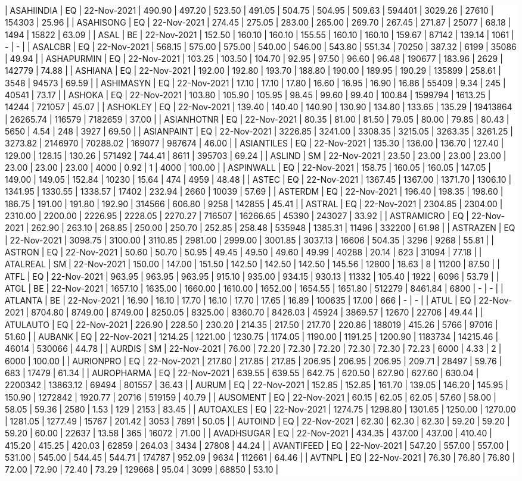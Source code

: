 | ASAHIINDIA | EQ | 22-Nov-2021 | 490.90 | 497.20 | 523.50 | 491.05 | 504.75 | 504.95 | 509.63 | 594401 | 3029.26 | 27610 | 154303 | 25.96 |
| ASAHISONG | EQ | 22-Nov-2021 | 274.45 | 275.05 | 283.00 | 265.00 | 269.70 | 267.45 | 271.87 | 25077 | 68.18 | 1494 | 15822 | 63.09 |
| ASAL | BE | 22-Nov-2021 | 152.50 | 160.10 | 160.10 | 155.55 | 160.10 | 160.10 | 159.67 | 87142 | 139.14 | 1061 | - | - |
| ASALCBR | EQ | 22-Nov-2021 | 568.15 | 575.00 | 575.00 | 540.00 | 546.00 | 543.80 | 551.34 | 70250 | 387.32 | 6199 | 35086 | 49.94 |
| ASHAPURMIN | EQ | 22-Nov-2021 | 103.25 | 103.50 | 104.70 | 92.95 | 97.50 | 96.60 | 96.48 | 190677 | 183.96 | 2629 | 142779 | 74.88 |
| ASHIANA | EQ | 22-Nov-2021 | 192.00 | 192.80 | 193.70 | 188.80 | 190.00 | 189.95 | 190.29 | 135899 | 258.61 | 3548 | 94573 | 69.59 |
| ASHIMASYN | EQ | 22-Nov-2021 | 17.10 | 17.10 | 17.80 | 16.60 | 16.95 | 16.90 | 16.86 | 55409 | 9.34 | 245 | 40541 | 73.17 |
| ASHOKA | EQ | 22-Nov-2021 | 103.80 | 105.90 | 105.95 | 98.45 | 99.60 | 99.40 | 100.84 | 1599794 | 1613.25 | 14244 | 721057 | 45.07 |
| ASHOKLEY | EQ | 22-Nov-2021 | 139.40 | 140.40 | 140.90 | 130.90 | 134.80 | 133.65 | 135.29 | 19413864 | 26265.74 | 116579 | 7182659 | 37.00 |
| ASIANHOTNR | EQ | 22-Nov-2021 | 80.35 | 81.00 | 81.50 | 79.05 | 80.00 | 79.85 | 80.43 | 5650 | 4.54 | 248 | 3927 | 69.50 |
| ASIANPAINT | EQ | 22-Nov-2021 | 3226.85 | 3241.00 | 3308.35 | 3215.05 | 3263.35 | 3261.25 | 3273.82 | 2146970 | 70288.02 | 169077 | 987674 | 46.00 |
| ASIANTILES | EQ | 22-Nov-2021 | 135.30 | 136.00 | 136.70 | 127.40 | 129.00 | 128.15 | 130.26 | 571492 | 744.41 | 8611 | 395703 | 69.24 |
| ASLIND | SM | 22-Nov-2021 | 23.50 | 23.00 | 23.00 | 23.00 | 23.00 | 23.00 | 23.00 | 4000 | 0.92 | 1 | 4000 | 100.00 |
| ASPINWALL | EQ | 22-Nov-2021 | 158.75 | 160.05 | 160.05 | 147.05 | 149.00 | 149.05 | 152.84 | 10230 | 15.64 | 474 | 4959 | 48.48 |
| ASTEC | EQ | 22-Nov-2021 | 1367.45 | 1367.00 | 1371.70 | 1306.10 | 1341.95 | 1330.55 | 1338.57 | 17402 | 232.94 | 2660 | 10039 | 57.69 |
| ASTERDM | EQ | 22-Nov-2021 | 196.40 | 198.35 | 198.60 | 186.75 | 191.00 | 191.80 | 192.90 | 314566 | 606.80 | 9258 | 142855 | 45.41 |
| ASTRAL | EQ | 22-Nov-2021 | 2304.85 | 2304.00 | 2310.00 | 2200.00 | 2226.95 | 2228.05 | 2270.27 | 716507 | 16266.65 | 45390 | 243027 | 33.92 |
| ASTRAMICRO | EQ | 22-Nov-2021 | 262.90 | 263.10 | 268.85 | 250.00 | 250.70 | 252.85 | 258.48 | 535948 | 1385.31 | 11496 | 332200 | 61.98 |
| ASTRAZEN | EQ | 22-Nov-2021 | 3098.75 | 3100.00 | 3110.85 | 2981.00 | 2999.00 | 3001.85 | 3037.13 | 16606 | 504.35 | 3296 | 9268 | 55.81 |
| ASTRON | EQ | 22-Nov-2021 | 50.60 | 50.70 | 50.95 | 49.45 | 49.50 | 49.60 | 49.99 | 40288 | 20.14 | 623 | 31094 | 77.18 |
| ATALREAL | SM | 22-Nov-2021 | 150.00 | 147.00 | 151.50 | 142.50 | 142.50 | 142.50 | 145.56 | 12800 | 18.63 | 8 | 11200 | 87.50 |
| ATFL | EQ | 22-Nov-2021 | 963.95 | 963.95 | 963.95 | 915.10 | 935.00 | 934.15 | 930.13 | 11332 | 105.40 | 1922 | 6096 | 53.79 |
| ATGL | BE | 22-Nov-2021 | 1657.10 | 1635.00 | 1660.00 | 1610.00 | 1652.00 | 1654.55 | 1651.80 | 512279 | 8461.84 | 6800 | - | - |
| ATLANTA | BE | 22-Nov-2021 | 16.90 | 16.10 | 17.70 | 16.10 | 17.70 | 17.65 | 16.89 | 100635 | 17.00 | 666 | - | - |
| ATUL | EQ | 22-Nov-2021 | 8704.80 | 8749.00 | 8749.00 | 8250.05 | 8325.00 | 8360.70 | 8426.03 | 45924 | 3869.57 | 12670 | 22706 | 49.44 |
| ATULAUTO | EQ | 22-Nov-2021 | 226.90 | 228.50 | 230.20 | 214.35 | 217.50 | 217.70 | 220.86 | 188019 | 415.26 | 5766 | 97016 | 51.60 |
| AUBANK | EQ | 22-Nov-2021 | 1214.25 | 1221.00 | 1230.75 | 1174.05 | 1190.00 | 1191.25 | 1200.90 | 1183734 | 14215.46 | 46014 | 530066 | 44.78 |
| AURDIS | SM | 22-Nov-2021 | 76.00 | 72.20 | 72.30 | 72.20 | 72.30 | 72.30 | 72.23 | 6000 | 4.33 | 2 | 6000 | 100.00 |
| AURIONPRO | EQ | 22-Nov-2021 | 217.80 | 217.85 | 217.85 | 206.95 | 206.95 | 206.95 | 209.71 | 28497 | 59.76 | 683 | 17479 | 61.34 |
| AUROPHARMA | EQ | 22-Nov-2021 | 639.55 | 639.55 | 642.75 | 620.50 | 627.90 | 627.60 | 630.04 | 2200342 | 13863.12 | 69494 | 801557 | 36.43 |
| AURUM | EQ | 22-Nov-2021 | 152.85 | 152.85 | 161.70 | 139.05 | 146.20 | 145.95 | 150.90 | 1272842 | 1920.77 | 20716 | 519159 | 40.79 |
| AUSOMENT | EQ | 22-Nov-2021 | 60.15 | 62.05 | 62.05 | 57.60 | 58.00 | 58.05 | 59.36 | 2580 | 1.53 | 129 | 2153 | 83.45 |
| AUTOAXLES | EQ | 22-Nov-2021 | 1274.75 | 1298.80 | 1301.65 | 1250.00 | 1270.00 | 1281.05 | 1277.49 | 15767 | 201.42 | 3053 | 7891 | 50.05 |
| AUTOIND | EQ | 22-Nov-2021 | 62.30 | 62.30 | 62.30 | 59.20 | 59.20 | 59.20 | 60.00 | 22637 | 13.58 | 365 | 16072 | 71.00 |
| AVADHSUGAR | EQ | 22-Nov-2021 | 434.35 | 437.00 | 437.00 | 410.40 | 415.20 | 415.25 | 420.03 | 62859 | 264.03 | 3434 | 27808 | 44.24 |
| AVANTIFEED | EQ | 22-Nov-2021 | 547.20 | 557.00 | 557.00 | 531.00 | 545.00 | 544.45 | 544.71 | 174787 | 952.09 | 9634 | 112661 | 64.46 |
| AVTNPL | EQ | 22-Nov-2021 | 76.30 | 76.80 | 76.80 | 72.00 | 72.90 | 72.40 | 73.29 | 129668 | 95.04 | 3099 | 68850 | 53.10 |